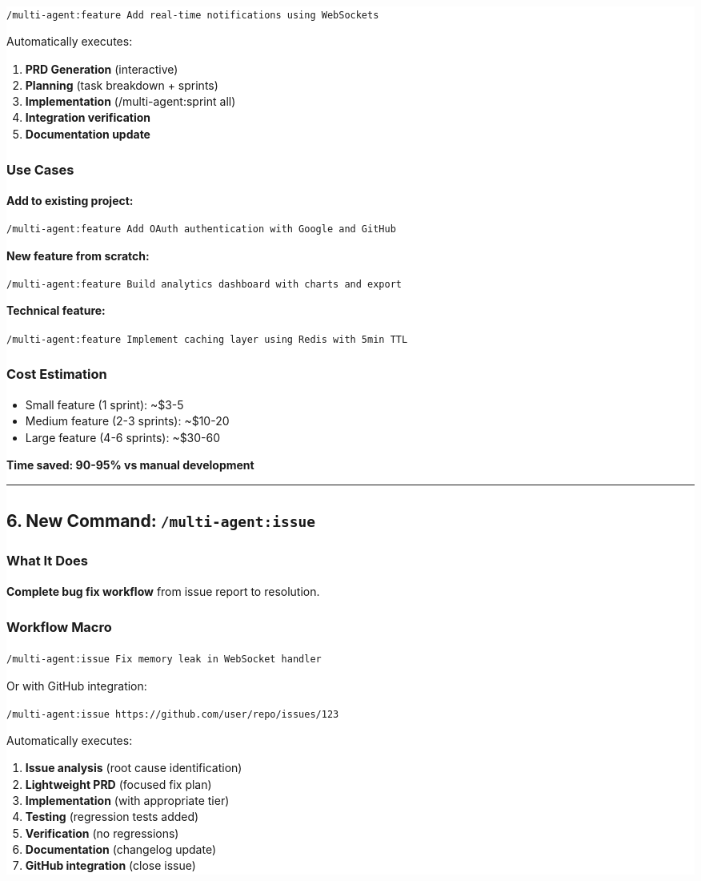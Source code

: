 ```bash
/multi-agent:feature Add real-time notifications using WebSockets
```

Automatically executes:
1. **PRD Generation** (interactive)
2. **Planning** (task breakdown + sprints)
3. **Implementation** (/multi-agent:sprint all)
4. **Integration verification**
5. **Documentation update**

### Use Cases

**Add to existing project:**
```bash
/multi-agent:feature Add OAuth authentication with Google and GitHub
```

**New feature from scratch:**
```bash
/multi-agent:feature Build analytics dashboard with charts and export
```

**Technical feature:**
```bash
/multi-agent:feature Implement caching layer using Redis with 5min TTL
```

### Cost Estimation

- Small feature (1 sprint): ~$3-5
- Medium feature (2-3 sprints): ~$10-20
- Large feature (4-6 sprints): ~$30-60

**Time saved: 90-95% vs manual development**

---

## 6. New Command: `/multi-agent:issue`

### What It Does

**Complete bug fix workflow** from issue report to resolution.

### Workflow Macro

```bash
/multi-agent:issue Fix memory leak in WebSocket handler
```

Or with GitHub integration:
```bash
/multi-agent:issue https://github.com/user/repo/issues/123
```

Automatically executes:
1. **Issue analysis** (root cause identification)
2. **Lightweight PRD** (focused fix plan)
3. **Implementation** (with appropriate tier)
4. **Testing** (regression tests added)
5. **Verification** (no regressions)
6. **Documentation** (changelog update)
7. **GitHub integration** (close issue)
